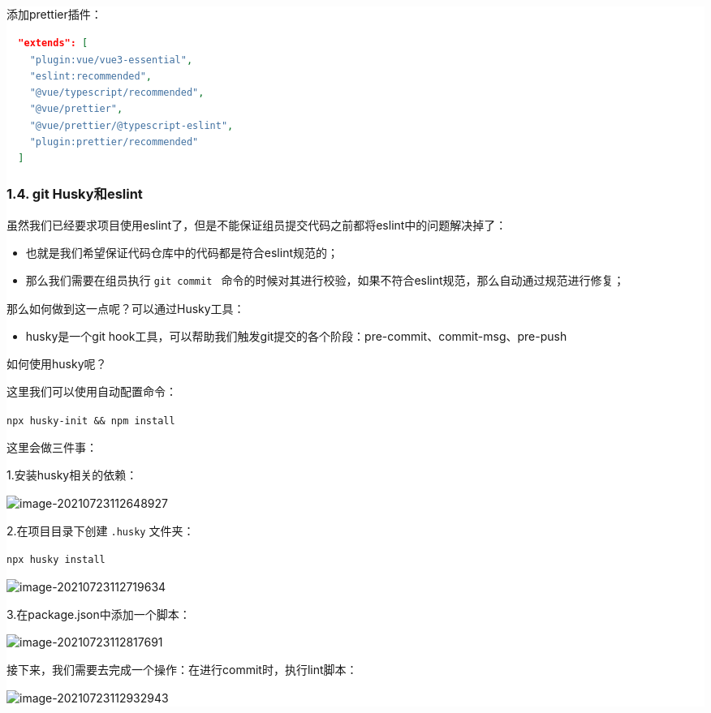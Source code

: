 添加prettier插件：

```json
  "extends": [
    "plugin:vue/vue3-essential",
    "eslint:recommended",
    "@vue/typescript/recommended",
    "@vue/prettier",
    "@vue/prettier/@typescript-eslint",
    "plugin:prettier/recommended"
  ]
```



### 1.4. git Husky和eslint

虽然我们已经要求项目使用eslint了，但是不能保证组员提交代码之前都将eslint中的问题解决掉了：

* 也就是我们希望保证代码仓库中的代码都是符合eslint规范的；

* 那么我们需要在组员执行 `git commit ` 命令的时候对其进行校验，如果不符合eslint规范，那么自动通过规范进行修复；

那么如何做到这一点呢？可以通过Husky工具：

* husky是一个git hook工具，可以帮助我们触发git提交的各个阶段：pre-commit、commit-msg、pre-push

如何使用husky呢？

这里我们可以使用自动配置命令：

```shell
npx husky-init && npm install
```

这里会做三件事：

1.安装husky相关的依赖：

![image-20210723112648927](https://tva1.sinaimg.cn/large/008i3skNgy1gsqq0o5jxmj30bb04qwen.jpg)

2.在项目目录下创建 `.husky` 文件夹：

```
npx husky install
```



![image-20210723112719634](https://tva1.sinaimg.cn/large/008i3skNgy1gsqq16zo75j307703mt8m.jpg)

3.在package.json中添加一个脚本：

![image-20210723112817691](https://tva1.sinaimg.cn/large/008i3skNgy1gsqq26phpxj30dj06fgm3.jpg)

接下来，我们需要去完成一个操作：在进行commit时，执行lint脚本：

![image-20210723112932943](https://tva1.sinaimg.cn/large/008i3skNgy1gsqq3hn229j30nf04z74q.jpg)


